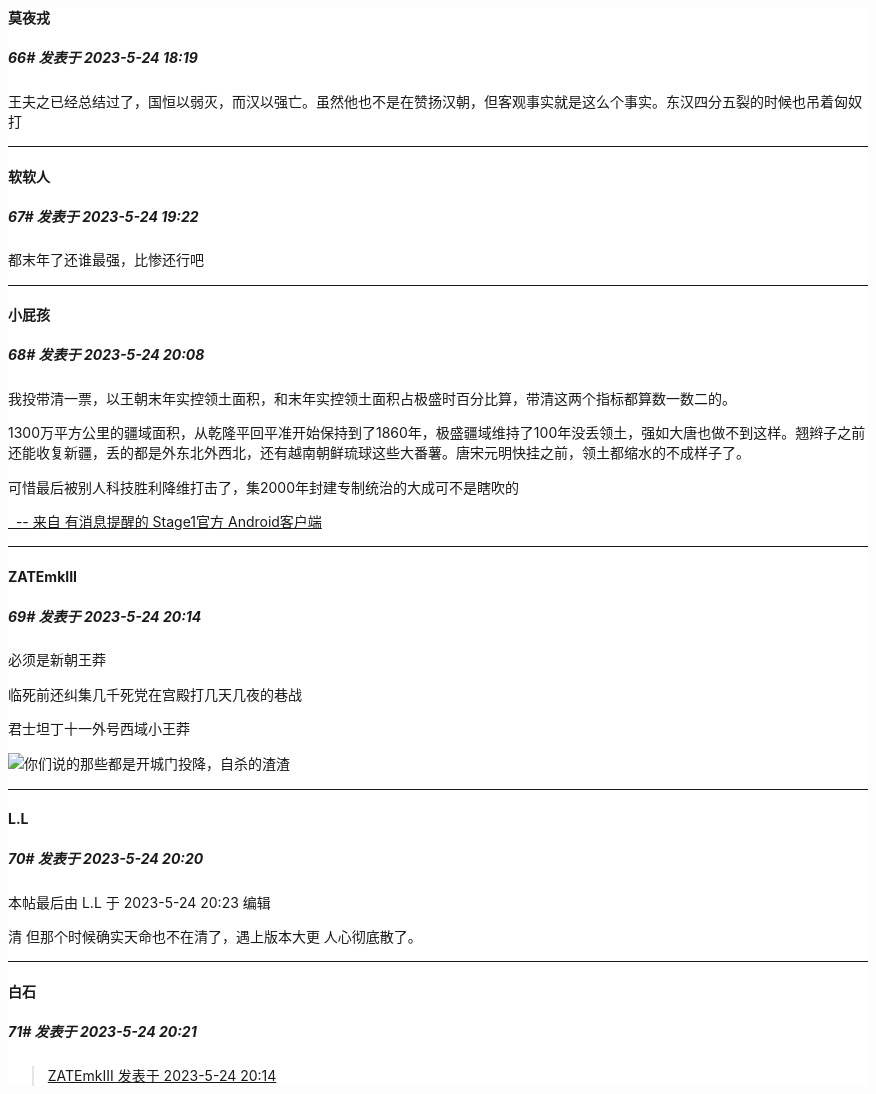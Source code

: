####  莫夜戎  
##### 66#       发表于 2023-5-24 18:19

王夫之已经总结过了，国恒以弱灭，而汉以强亡。虽然他也不是在赞扬汉朝，但客观事实就是这么个事实。东汉四分五裂的时候也吊着匈奴打


*****

####  软软人  
##### 67#       发表于 2023-5-24 19:22

都末年了还谁最强，比惨还行吧


*****

####  小屁孩  
##### 68#       发表于 2023-5-24 20:08

我投带清一票，以王朝末年实控领土面积，和末年实控领土面积占极盛时百分比算，带清这两个指标都算数一数二的。

1300万平方公里的疆域面积，从乾隆平回平准开始保持到了1860年，极盛疆域维持了100年没丢领土，强如大唐也做不到这样。翘辫子之前还能收复新疆，丢的都是外东北外西北，还有越南朝鲜琉球这些大番薯。唐宋元明快挂之前，领土都缩水的不成样子了。

可惜最后被别人科技胜利降维打击了，集2000年封建专制统治的大成可不是瞎吹的

[  -- 来自 有消息提醒的 Stage1官方 Android客户端](https://www.coolapk.com/apk/140634)


*****

####  ZATEmkIII  
##### 69#       发表于 2023-5-24 20:14

必须是新朝王莽

临死前还纠集几千死党在宫殿打几天几夜的巷战

君士坦丁十一外号西域小王莽

<img src="https://static.saraba1st.com/image/smiley/face2017/048.png" referrerpolicy="no-referrer">你们说的那些都是开城门投降，自杀的渣渣

*****

####  L.L  
##### 70#       发表于 2023-5-24 20:20

 本帖最后由 L.L 于 2023-5-24 20:23 编辑 

清 但那个时候确实天命也不在清了，遇上版本大更 人心彻底散了。

*****

####  白石  
##### 71#       发表于 2023-5-24 20:21

<blockquote><a href="httphttps://bbs.saraba1st.com/2b/forum.php?mod=redirect&amp;goto=findpost&amp;pid=60976836&amp;ptid=2135537" target="_blank">ZATEmkIII 发表于 2023-5-24 20:14</a>
